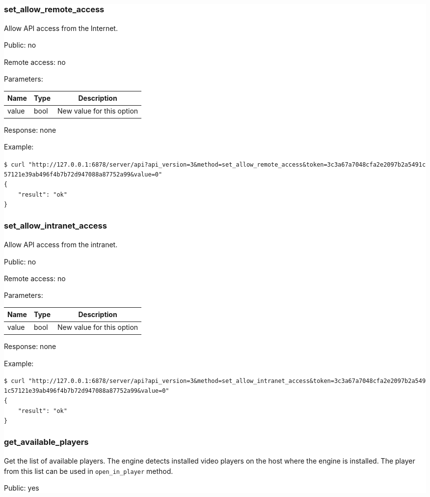 ### set_allow_remote_access

Allow API access from the Internet.

Public: no

Remote access: no

Parameters:

| Name | Type | Description |
| --- | --- | --- |
| value | bool | New value for this option |

Response: none

Example:

```
$ curl "http://127.0.0.1:6878/server/api?api_version=3&method=set_allow_remote_access&token=3c3a67a7048cfa2e2097b2a5491c57121e39ab496f4b7b72d947088a87752a99&value=0"
{
    "result": "ok"
}
```

### set_allow_intranet_access

Allow API access from the intranet.

Public: no

Remote access: no

Parameters:

| Name | Type | Description |
| --- | --- | --- |
| value | bool | New value for this option |

Response: none

Example:

```
$ curl "http://127.0.0.1:6878/server/api?api_version=3&method=set_allow_intranet_access&token=3c3a67a7048cfa2e2097b2a5491c57121e39ab496f4b7b72d947088a87752a99&value=0"
{
    "result": "ok"
}
```

### get_available_players

Get the list of available players. The engine detects installed video players on the host where the engine is installed. The player from this list can be used in `open_in_player` method.

Public: yes
